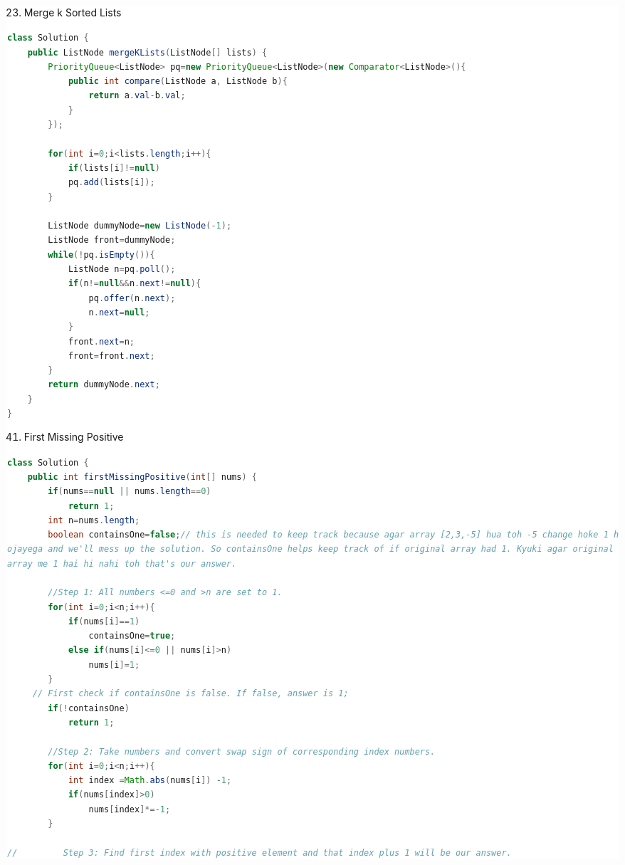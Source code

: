 23. Merge k Sorted Lists

```java
class Solution {
    public ListNode mergeKLists(ListNode[] lists) {
        PriorityQueue<ListNode> pq=new PriorityQueue<ListNode>(new Comparator<ListNode>(){
            public int compare(ListNode a, ListNode b){
                return a.val-b.val;
            }
        });
        
        for(int i=0;i<lists.length;i++){
            if(lists[i]!=null)
            pq.add(lists[i]);
        }
        
        ListNode dummyNode=new ListNode(-1);
        ListNode front=dummyNode;
        while(!pq.isEmpty()){
            ListNode n=pq.poll();
            if(n!=null&&n.next!=null){
                pq.offer(n.next);
                n.next=null;
            }
            front.next=n;
            front=front.next;
        }
        return dummyNode.next;
    }
}
```

41. First Missing Positive

```java
class Solution {
    public int firstMissingPositive(int[] nums) {
        if(nums==null || nums.length==0)
            return 1;
        int n=nums.length;
        boolean containsOne=false;// this is needed to keep track because agar array [2,3,-5] hua toh -5 change hoke 1 hojayega and we'll mess up the solution. So containsOne helps keep track of if original array had 1. Kyuki agar original array me 1 hai hi nahi toh that's our answer.
        
        //Step 1: All numbers <=0 and >n are set to 1.
        for(int i=0;i<n;i++){
            if(nums[i]==1)
                containsOne=true;
            else if(nums[i]<=0 || nums[i]>n)
                nums[i]=1;
        }
     // First check if containsOne is false. If false, answer is 1;   
        if(!containsOne)
            return 1;
        
        //Step 2: Take numbers and convert swap sign of corresponding index numbers.
        for(int i=0;i<n;i++){
            int index =Math.abs(nums[i]) -1;
            if(nums[index]>0)
                nums[index]*=-1;
        }
        
//         Step 3: Find first index with positive element and that index plus 1 will be our answer. 

```